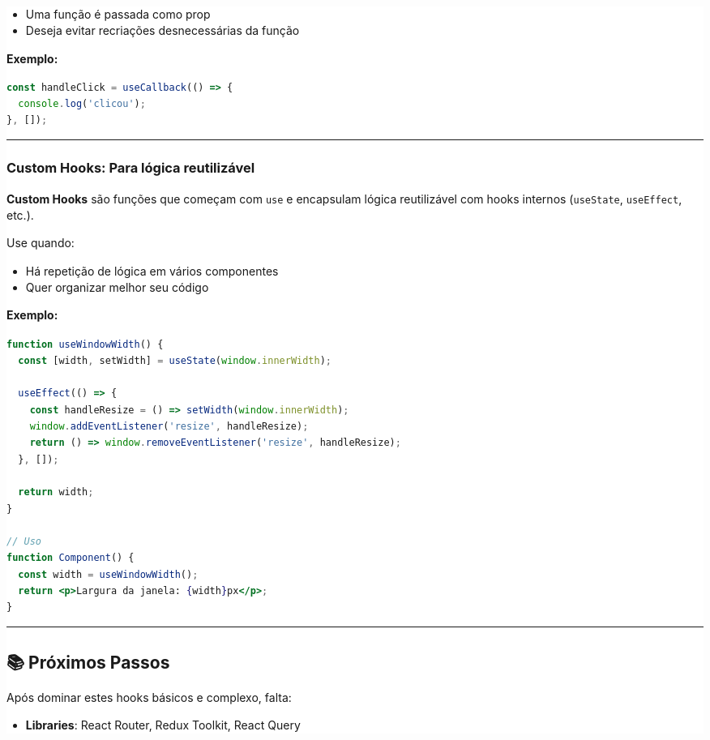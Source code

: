* Uma função é passada como prop
* Deseja evitar recriações desnecessárias da função

**Exemplo:**

```jsx
const handleClick = useCallback(() => {
  console.log('clicou');
}, []);
```

---

### Custom Hooks: Para lógica reutilizável

**Custom Hooks** são funções que começam com `use` e encapsulam lógica reutilizável com hooks internos (`useState`, `useEffect`, etc.).

Use quando:

* Há repetição de lógica em vários componentes
* Quer organizar melhor seu código

**Exemplo:**

```jsx
function useWindowWidth() {
  const [width, setWidth] = useState(window.innerWidth);

  useEffect(() => {
    const handleResize = () => setWidth(window.innerWidth);
    window.addEventListener('resize', handleResize);
    return () => window.removeEventListener('resize', handleResize);
  }, []);

  return width;
}

// Uso
function Component() {
  const width = useWindowWidth();
  return <p>Largura da janela: {width}px</p>;
}
```

---


## 📚 Próximos Passos

Após dominar estes hooks básicos e complexo, falta:

- **Libraries**: React Router, Redux Toolkit, React Query
